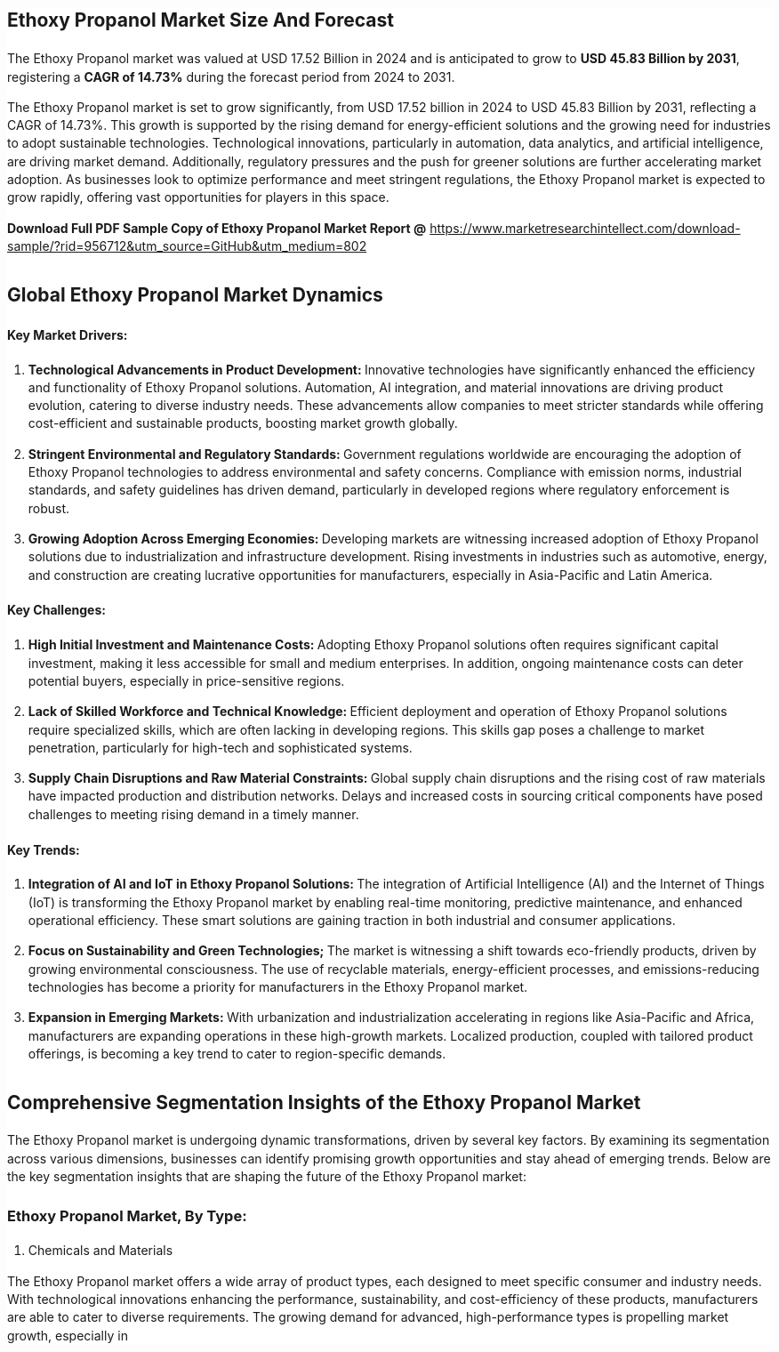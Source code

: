 <h2>Ethoxy Propanol Market Size And Forecast</h2><p>The Ethoxy Propanol market was valued at USD 17.52 Billion in 2024 and is anticipated to grow to <strong>USD 45.83 Billion by 2031</strong>, registering a <strong>CAGR of 14.73%</strong> during the forecast period from 2024 to 2031.</p><p>The Ethoxy Propanol market is set to grow significantly, from USD 17.52 billion in 2024 to USD 45.83 Billion by 2031, reflecting a CAGR of 14.73%. This growth is supported by the rising demand for energy-efficient solutions and the growing need for industries to adopt sustainable technologies. Technological innovations, particularly in automation, data analytics, and artificial intelligence, are driving market demand. Additionally, regulatory pressures and the push for greener solutions are further accelerating market adoption. As businesses look to optimize performance and meet stringent regulations, the Ethoxy Propanol market is expected to grow rapidly, offering vast opportunities for players in this space.</p><p><strong>Download Full PDF Sample Copy of Ethoxy Propanol Market Report @</strong>&nbsp;<a href="https://www.marketresearchintellect.com/download-sample/?rid=956712&amp;utm_source=GitHub&amp;utm_medium=802">https://www.marketresearchintellect.com/download-sample/?rid=956712&amp;utm_source=GitHub&amp;utm_medium=802</a></p><h2>Global Ethoxy Propanol Market Dynamics</h2><h4><strong>Key Market Drivers:</strong></h4><ol><li><p><strong>Technological Advancements in Product Development:&nbsp;</strong>Innovative technologies have significantly enhanced the efficiency and functionality of Ethoxy Propanol solutions. Automation, AI integration, and material innovations are driving product evolution, catering to diverse industry needs. These advancements allow companies to meet stricter standards while offering cost-efficient and sustainable products, boosting market growth globally.</p></li><li><p><strong>Stringent Environmental and Regulatory Standards:&nbsp;</strong>Government regulations worldwide are encouraging the adoption of Ethoxy Propanol technologies to address environmental and safety concerns. Compliance with emission norms, industrial standards, and safety guidelines has driven demand, particularly in developed regions where regulatory enforcement is robust.</p></li><li><p><strong>Growing Adoption Across Emerging Economies:&nbsp;</strong>Developing markets are witnessing increased adoption of Ethoxy Propanol solutions due to industrialization and infrastructure development. Rising investments in industries such as automotive, energy, and construction are creating lucrative opportunities for manufacturers, especially in Asia-Pacific and Latin America.</p></li></ol><h4><strong>Key Challenges:</strong></h4><ol><li><p><strong>High Initial Investment and Maintenance Costs:&nbsp;</strong>Adopting Ethoxy Propanol solutions often requires significant capital investment, making it less accessible for small and medium enterprises. In addition, ongoing maintenance costs can deter potential buyers, especially in price-sensitive regions.</p></li><li><p><strong>Lack of Skilled Workforce and Technical Knowledge:&nbsp;</strong>Efficient deployment and operation of Ethoxy Propanol solutions require specialized skills, which are often lacking in developing regions. This skills gap poses a challenge to market penetration, particularly for high-tech and sophisticated systems.</p></li><li><p><strong>Supply Chain Disruptions and Raw Material Constraints:&nbsp;</strong>Global supply chain disruptions and the rising cost of raw materials have impacted production and distribution networks. Delays and increased costs in sourcing critical components have posed challenges to meeting rising demand in a timely manner.</p></li></ol><h4><strong>Key Trends:</strong></h4><ol><li><p><strong>Integration of AI and IoT in Ethoxy Propanol Solutions:&nbsp;</strong>The integration of Artificial Intelligence (AI) and the Internet of Things (IoT) is transforming the Ethoxy Propanol market by enabling real-time monitoring, predictive maintenance, and enhanced operational efficiency. These smart solutions are gaining traction in both industrial and consumer applications.</p></li><li><p><strong>Focus on Sustainability and Green Technologies;&nbsp;</strong>The market is witnessing a shift towards eco-friendly products, driven by growing environmental consciousness. The use of recyclable materials, energy-efficient processes, and emissions-reducing technologies has become a priority for manufacturers in the Ethoxy Propanol market.</p></li><li><p><strong>Expansion in Emerging Markets:&nbsp;</strong>With urbanization and industrialization accelerating in regions like Asia-Pacific and Africa, manufacturers are expanding operations in these high-growth markets. Localized production, coupled with tailored product offerings, is becoming a key trend to cater to region-specific demands.</p></li></ol><div class="article-main__content" data-test-id="publishing-text-block"><h2>Comprehensive Segmentation Insights of the Ethoxy Propanol Market</h2><p>The Ethoxy Propanol market is undergoing dynamic transformations, driven by several key factors. By examining its segmentation across various dimensions, businesses can identify promising growth opportunities and stay ahead of emerging trends. Below are the key segmentation insights that are shaping the future of the Ethoxy Propanol market:</p><h3><strong>Ethoxy Propanol Market, By Type:<br /></strong></h3><ol><li>Chemicals and Materials</li></ol><p>The Ethoxy Propanol market offers a wide array of product types, each designed to meet specific consumer and industry needs. With technological innovations enhancing the performance, sustainability, and cost-efficiency of these products, manufacturers are able to cater to diverse requirements. The growing demand for advanced, high-performance types is propelling market growth, especially in